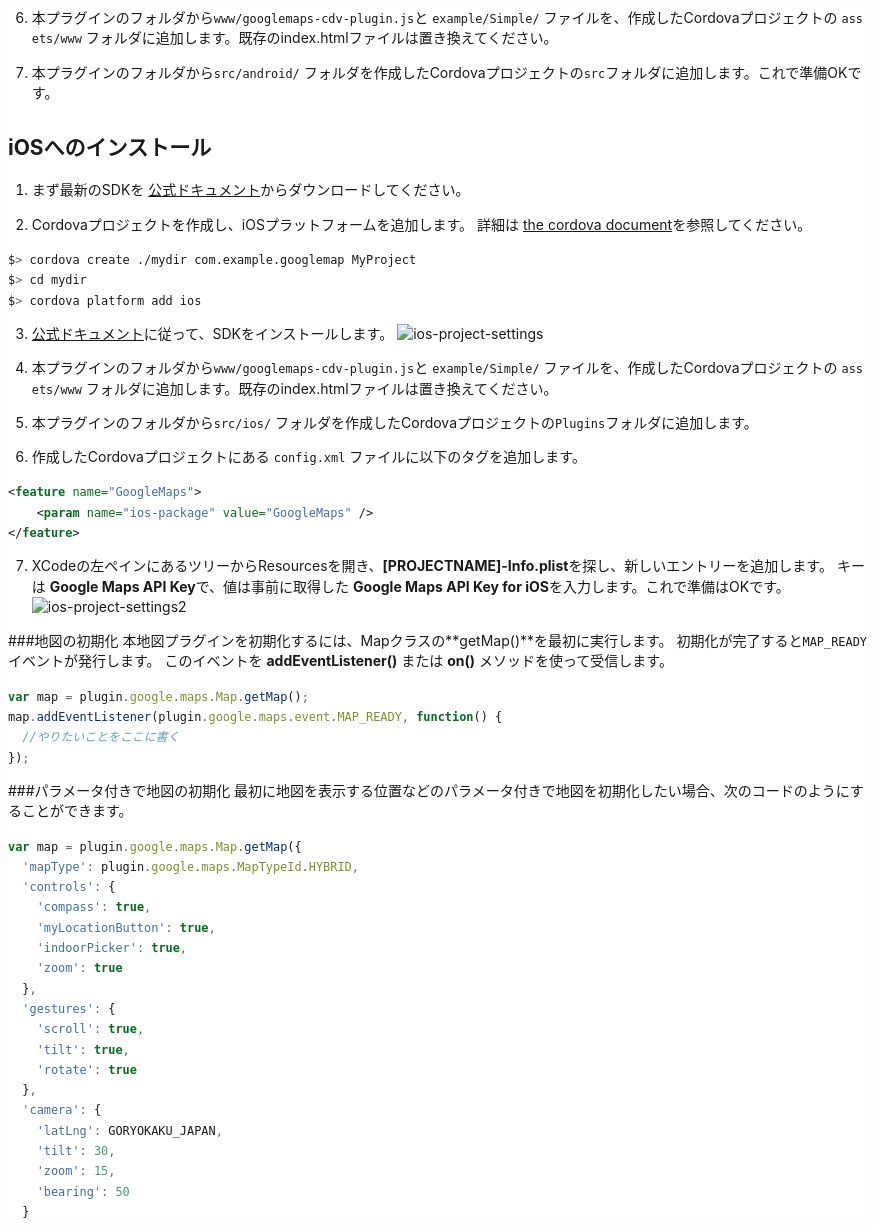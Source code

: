 6. 本プラグインのフォルダから`www/googlemaps-cdv-plugin.js`と `example/Simple/` ファイルを、作成したCordovaプロジェクトの `assets/www` フォルダに追加します。既存のindex.htmlファイルは置き換えてください。

7. 本プラグインのフォルダから`src/android/` フォルダを作成したCordovaプロジェクトの`src`フォルダに追加します。これで準備OKです。
 
## iOSへのインストール
1. まず最新のSDKを [公式ドキュメント][iOS1]からダウンロードしてください。

2. Cordovaプロジェクトを作成し、iOSプラットフォームを追加します。
詳細は [the cordova document][3]を参照してください。
``` bash
$> cordova create ./mydir com.example.googlemap MyProject
$> cd mydir
$> cordova platform add ios
```

3. [公式ドキュメント][iOS2]に従って、SDKをインストールします。
![ios-project-settings](https://raw.github.com/wf9a5m75/phonegap-googlemaps-plugin/Images/screencapture/ios-project-settings.png)

4. 本プラグインのフォルダから`www/googlemaps-cdv-plugin.js`と `example/Simple/` ファイルを、作成したCordovaプロジェクトの `assets/www` フォルダに追加します。既存のindex.htmlファイルは置き換えてください。

5. 本プラグインのフォルダから`src/ios/` フォルダを作成したCordovaプロジェクトの`Plugins`フォルダに追加します。

6. 作成したCordovaプロジェクトにある `config.xml` ファイルに以下のタグを追加します。
``` xml
<feature name="GoogleMaps">
    <param name="ios-package" value="GoogleMaps" />
</feature>
```
7. XCodeの左ペインにあるツリーからResourcesを開き、**[PROJECTNAME]-Info.plist**を探し、新しいエントリーを追加します。
キーは **Google Maps API Key**で、値は事前に取得した **Google Maps API Key for iOS**を入力します。これで準備はOKです。
![ios-project-settings2](https://raw.github.com/wf9a5m75/phonegap-googlemaps-plugin/Images/screencapture/ios-project-settings2.png)

###地図の初期化
本地図プラグインを初期化するには、Mapクラスの**getMap()**を最初に実行します。
初期化が完了すると`MAP_READY`イベントが発行します。
このイベントを **addEventListener()** または **on()** メソッドを使って受信します。
```js
var map = plugin.google.maps.Map.getMap();
map.addEventListener(plugin.google.maps.event.MAP_READY, function() {
  //やりたいことをここに書く
});
```

###パラメータ付きで地図の初期化
最初に地図を表示する位置などのパラメータ付きで地図を初期化したい場合、次のコードのようにすることができます。
```js
var map = plugin.google.maps.Map.getMap({
  'mapType': plugin.google.maps.MapTypeId.HYBRID,
  'controls': {
    'compass': true,
    'myLocationButton': true,
    'indoorPicker': true,
    'zoom': true
  },
  'gestures': {
    'scroll': true,
    'tilt': true,
    'rotate': true
  },
  'camera': {
    'latLng': GORYOKAKU_JAPAN,
    'tilt': 30,
    'zoom': 15,
    'bearing': 50
  }
```

[0]: https://developers.google.com/maps/documentation/android/
[1]: https://developers.google.com/maps/documentation/ios/
[2]: http://cordova.apache.org/
[3]: http://cordova.apache.org/docs/en/3.0.0/guide_cli_index.md.html#The%20Command-line%20Interface
[4A]: http://developer.android.com/google/play-services/setup.html#Install
[4B]: http://developer.android.com/tools/projects/projects-eclipse.html#ReferencingLibraryProject
[5]: https://developers.google.com/maps/documentation/android/start#specify_app_settings_in_the_application_manifest
[6]: https://developers.google.com/maps/documentation/android/start#get_an_android_certificate_and_the_google_maps_api_key
[iOS1]: https://developers.google.com/maps/documentation/ios/start#getting_the_google_maps_sdk_for_ios
[iOS2]: https://developers.google.com/maps/documentation/ios/start#adding_the_google_maps_sdk_for_ios_to_your_project
[iOS3]: https://raw.github.com/wf9a5m75/phonegap-googlemaps-plugin/Images/screencapture/ios-project-settings.png
